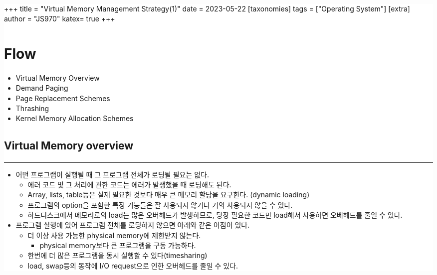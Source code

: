 +++
title = "Virtual Memory Management Strategy(1)"
date = 2023-05-22
[taxonomies]
tags = ["Operating System"]
[extra]
author = "JS970"
katex= true
+++
# Flow
- Virtual Memory Overview
- Demand Paging
- Page Replacement Schemes
- Thrashing
- Kernel Memory Allocation Schemes

## Virtual Memory overview
---
- 어떤 프로그램이 실행될 때 그 프로그램 전체가 로딩될 필요는 없다.
	- 에러 코드 및 그 처리에 관한 코드는 에러가 발생했을 때 로딩해도 된다.
	- Array, lists, table등은 실제 필요한 것보다 매우 큰 메모리 할당을 요구한다. (dynamic loading)
	- 프로그램의 option을 포함한 특정 기능들은 잘 사용되지 않거나 거의 사용되지 않을 수 있다.
	- 하드디스크에서 메모리로의 load는 많은 오버헤드가 발생하므로, 당장 필요한 코드만 load해서 사용하면 오베헤드를 줄일 수 있다.
- 프로그램 실행에 있어 프로그램 전체를 로딩하지 않으면 아래와 같은 이점이 있다.
	- 더 이상 사용 가능한 physical memory에 제한받지 않는다.
		- physical memory보다 큰 프로그램을 구동 가능하다.
	- 한번에 더 많은 프로그램을 동시 실행할 수 있다(timesharing)
	- load, swap등의 동작에 I/O request으로 인한 오버헤드를 줄일 수 있다.